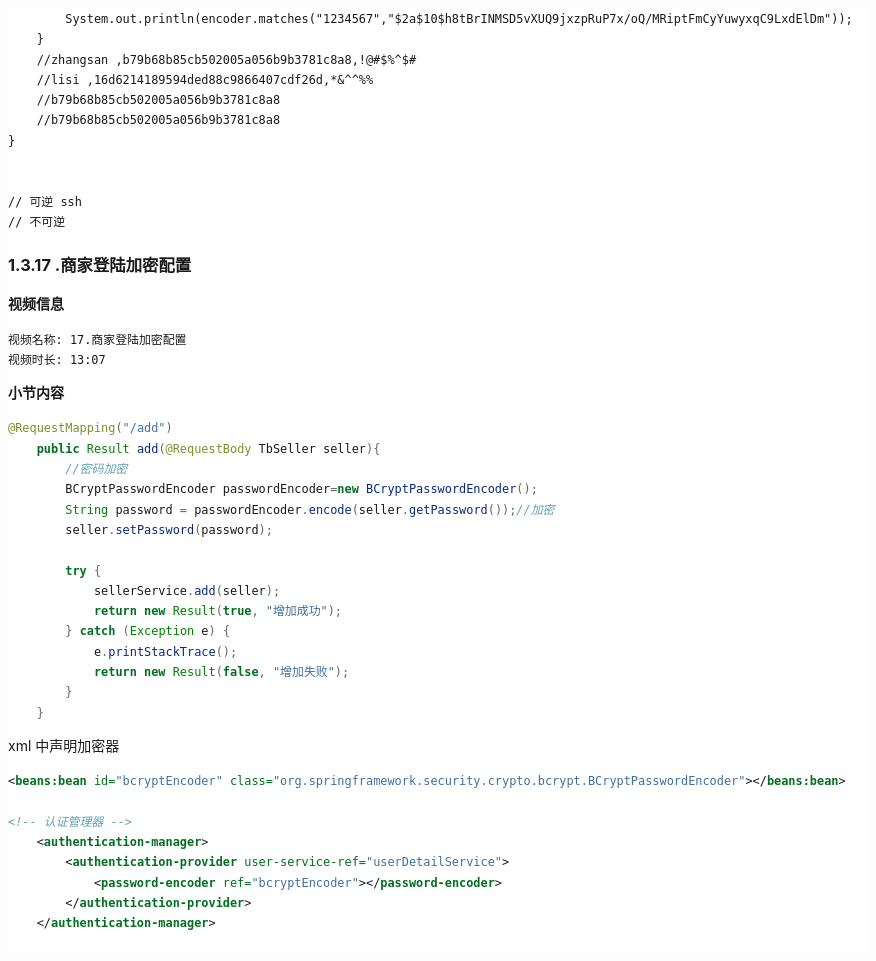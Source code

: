 ```
        System.out.println(encoder.matches("1234567","$2a$10$h8tBrINMSD5vXUQ9jxzpRuP7x/oQ/MRiptFmCyYuwyxqC9LxdElDm"));
    }
    //zhangsan ,b79b68b85cb502005a056b9b3781c8a8,!@#$%^$#
    //lisi ,16d6214189594ded88c9866407cdf26d,*&^^%%
    //b79b68b85cb502005a056b9b3781c8a8
    //b79b68b85cb502005a056b9b3781c8a8
}


// 可逆 ssh
// 不可逆

```



### 1.3.17 .商家登陆加密配置

**视频信息**

```
视频名称: 17.商家登陆加密配置
视频时长: 13:07
```
**小节内容**
```java
@RequestMapping("/add")
	public Result add(@RequestBody TbSeller seller){
		//密码加密
		BCryptPasswordEncoder passwordEncoder=new BCryptPasswordEncoder();
		String password = passwordEncoder.encode(seller.getPassword());//加密
		seller.setPassword(password);
		
		try {
			sellerService.add(seller);
			return new Result(true, "增加成功");
		} catch (Exception e) {
			e.printStackTrace();
			return new Result(false, "增加失败");
		}
	}
```
xml 中声明加密器
```xml
<beans:bean id="bcryptEncoder" class="org.springframework.security.crypto.bcrypt.BCryptPasswordEncoder"></beans:bean>

<!-- 认证管理器 -->
	<authentication-manager>
		<authentication-provider user-service-ref="userDetailService">	
			<password-encoder ref="bcryptEncoder"></password-encoder>
		</authentication-provider>	
	</authentication-manager>
		
```
